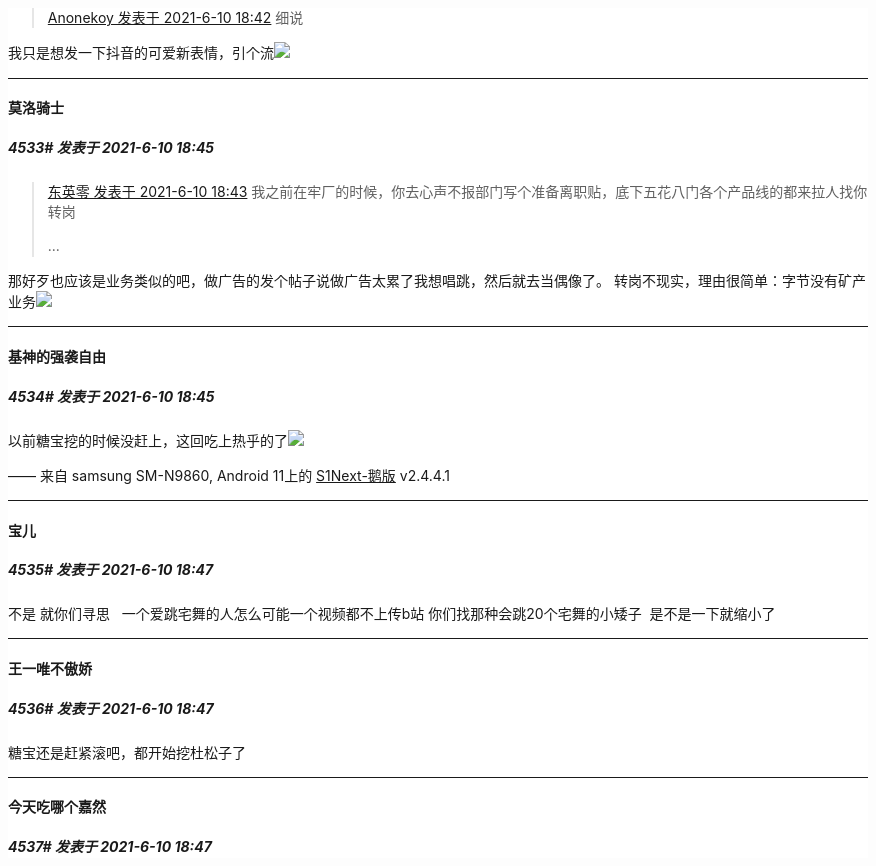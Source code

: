 
<blockquote><a href="httphttps://bbs.saraba1st.com/2b/forum.php?mod=redirect&amp;goto=findpost&amp;pid=51547501&amp;ptid=2008772" target="_blank">Anonekoy 发表于 2021-6-10 18:42</a>
细说</blockquote>
我只是想发一下抖音的可爱新表情，引个流<img src="https://static.saraba1st.com/image/smiley/face2017/105.png" referrerpolicy="no-referrer">


-----

####  莫洛骑士  
##### 4533#       发表于 2021-6-10 18:45


<blockquote><a href="httphttps://bbs.saraba1st.com/2b/forum.php?mod=redirect&amp;goto=findpost&amp;pid=51547513&amp;ptid=2008772" target="_blank">东英零 发表于 2021-6-10 18:43</a>
我之前在牢厂的时候，你去心声不报部门写个准备离职贴，底下五花八门各个产品线的都来拉人找你转岗

 ...</blockquote>
那好歹也应该是业务类似的吧，做广告的发个帖子说做广告太累了我想唱跳，然后就去当偶像了。
转岗不现实，理由很简单：字节没有矿产业务<img src="https://static.saraba1st.com/image/smiley/face2017/009.gif" referrerpolicy="no-referrer">


-----

####  基神的强袭自由  
##### 4534#       发表于 2021-6-10 18:45


以前糖宝挖的时候没赶上，这回吃上热乎的了<img src="https://static.saraba1st.com/image/smiley/face2017/023.png" referrerpolicy="no-referrer">

—— 来自 samsung SM-N9860, Android 11上的 [S1Next-鹅版](https://github.com/ykrank/S1-Next/releases) v2.4.4.1


-----

####  宝儿  
##### 4535#       发表于 2021-6-10 18:47


不是 就你们寻思   一个爱跳宅舞的人怎么可能一个视频都不上传b站 你们找那种会跳20个宅舞的小矮子  是不是一下就缩小了


-----

####  王一唯不傲娇  
##### 4536#       发表于 2021-6-10 18:47


糖宝还是赶紧滚吧，都开始挖杜松子了


-----

####  今天吃哪个嘉然  
##### 4537#       发表于 2021-6-10 18:47
